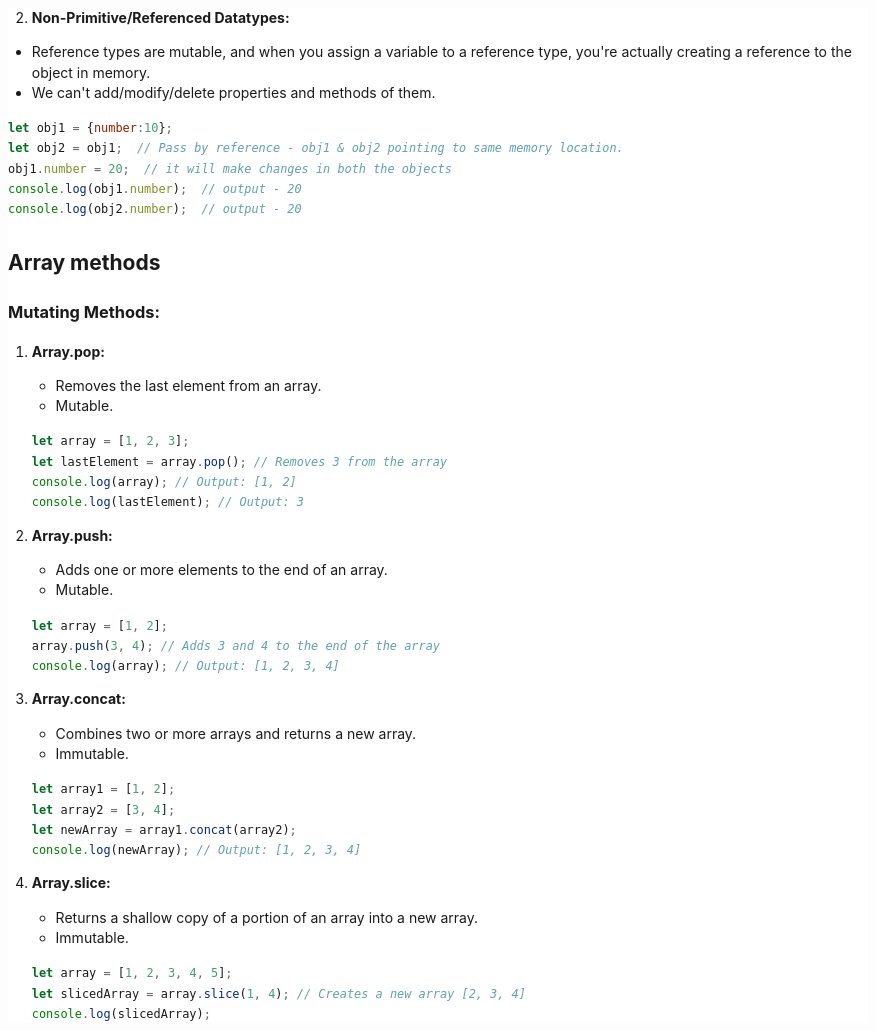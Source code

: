   2. **Non-Primitive/Referenced Datatypes:** 
  - Reference types are mutable, and when you assign a variable to a reference type, you're actually creating a reference to the object in memory.
  - We can't add/modify/delete properties and methods of them.
  ```javascript
  let obj1 = {number:10};
  let obj2 = obj1;  // Pass by reference - obj1 & obj2 pointing to same memory location.
  obj1.number = 20;  // it will make changes in both the objects
  console.log(obj1.number);  // output - 20
  console.log(obj2.number);  // output - 20
  ```


## Array methods

### Mutating Methods:
1. **Array.pop:**
   - Removes the last element from an array.
   - Mutable.
   ```javascript
   let array = [1, 2, 3];
   let lastElement = array.pop(); // Removes 3 from the array
   console.log(array); // Output: [1, 2]
   console.log(lastElement); // Output: 3
   ```

2. **Array.push:**
   - Adds one or more elements to the end of an array.
   - Mutable.
   ```javascript
   let array = [1, 2];
   array.push(3, 4); // Adds 3 and 4 to the end of the array
   console.log(array); // Output: [1, 2, 3, 4]
   ```

4. **Array.concat:**
   - Combines two or more arrays and returns a new array.
   - Immutable.
   ```javascript
   let array1 = [1, 2];
   let array2 = [3, 4];
   let newArray = array1.concat(array2);
   console.log(newArray); // Output: [1, 2, 3, 4]
   ```

5. **Array.slice:**
   - Returns a shallow copy of a portion of an array into a new array.
   - Immutable.
   ```javascript
   let array = [1, 2, 3, 4, 5];
   let slicedArray = array.slice(1, 4); // Creates a new array [2, 3, 4]
   console.log(slicedArray);
   ```
